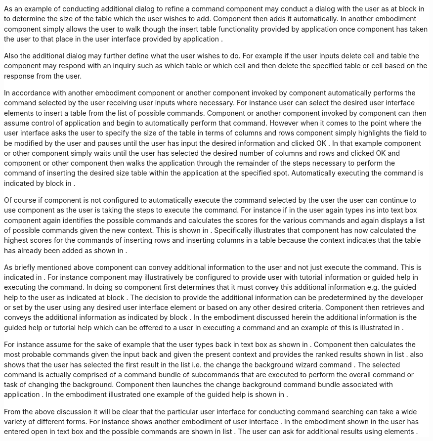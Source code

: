 As an example of conducting additional dialog to refine a command component may conduct a dialog with the user as at block in to determine the size of the table which the user wishes to add. Component then adds it automatically. In another embodiment component simply allows the user to walk though the insert table functionality provided by application once component has taken the user to that place in the user interface provided by application .

Also the additional dialog may further define what the user wishes to do. For example if the user inputs delete cell and table the component may respond with an inquiry such as which table or which cell and then delete the specified table or cell based on the response from the user.

In accordance with another embodiment component or another component invoked by component automatically performs the command selected by the user receiving user inputs where necessary. For instance user can select the desired user interface elements to insert a table from the list of possible commands. Component or another component invoked by component can then assume control of application and begin to automatically perform that command. However when it comes to the point where the user interface asks the user to specify the size of the table in terms of columns and rows component simply highlights the field to be modified by the user and pauses until the user has input the desired information and clicked OK . In that example component or other component simply waits until the user has selected the desired number of columns and rows and clicked OK and component or other component then walks the application through the remainder of the steps necessary to perform the command of inserting the desired size table within the application at the specified spot. Automatically executing the command is indicated by block in .

Of course if component is not configured to automatically execute the command selected by the user the user can continue to use component as the user is taking the steps to execute the command. For instance if in the user again types ins into text box component again identifies the possible commands and calculates the scores for the various commands and again displays a list of possible commands given the new context. This is shown in . Specifically illustrates that component has now calculated the highest scores for the commands of inserting rows and inserting columns in a table because the context indicates that the table has already been added as shown in .

As briefly mentioned above component can convey additional information to the user and not just execute the command. This is indicated in . For instance component may illustratively be configured to provide user with tutorial information or guided help in executing the command. In doing so component first determines that it must convey this additional information e.g. the guided help to the user as indicated at block . The decision to provide the additional information can be predetermined by the developer or set by the user using any desired user interface element or based on any other desired criteria. Component then retrieves and conveys the additional information as indicated by block . In the embodiment discussed herein the additional information is the guided help or tutorial help which can be offered to a user in executing a command and an example of this is illustrated in .

For instance assume for the sake of example that the user types back in text box as shown in . Component then calculates the most probable commands given the input back and given the present context and provides the ranked results shown in list . also shows that the user has selected the first result in the list i.e. the change the background wizard command . The selected command is actually comprised of a command bundle of subcommands that are executed to perform the overall command or task of changing the background. Component then launches the change background command bundle associated with application . In the embodiment illustrated one example of the guided help is shown in .

From the above discussion it will be clear that the particular user interface for conducting command searching can take a wide variety of different forms. For instance shows another embodiment of user interface . In the embodiment shown in the user has entered open in text box and the possible commands are shown in list . The user can ask for additional results using elements .
